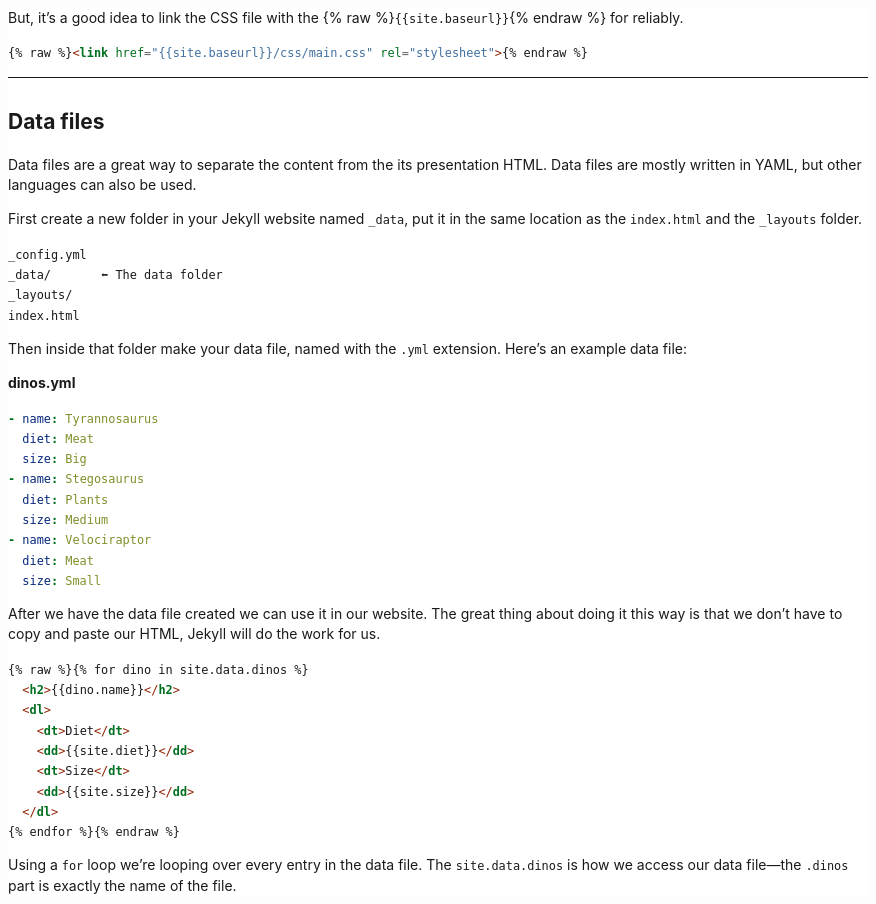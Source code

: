 But, it’s a good idea to link the CSS file with the {% raw %}`{{site.baseurl}}`{% endraw %} for reliably.

```html
{% raw %}<link href="{{site.baseurl}}/css/main.css" rel="stylesheet">{% endraw %}
```

---

## Data files

Data files are a great way to separate the content from the its presentation HTML. Data files are mostly written in YAML, but other languages can also be used.

First create a new folder in your Jekyll website named `_data`, put it in the same location as the `index.html` and the `_layouts` folder.

```
_config.yml
_data/       ⬅︎ The data folder
_layouts/
index.html
```

Then inside that folder make your data file, named with the `.yml` extension. Here’s an example data file:

**dinos.yml**

```yaml
- name: Tyrannosaurus
  diet: Meat
  size: Big
- name: Stegosaurus
  diet: Plants
  size: Medium
- name: Velociraptor
  diet: Meat
  size: Small
```

After we have the data file created we can use it in our website. The great thing about doing it this way is that we don’t have to copy and paste our HTML, Jekyll will do the work for us.

```html
{% raw %}{% for dino in site.data.dinos %}
  <h2>{{dino.name}}</h2>
  <dl>
    <dt>Diet</dt>
    <dd>{{site.diet}}</dd>
    <dt>Size</dt>
    <dd>{{site.size}}</dd>
  </dl>
{% endfor %}{% endraw %}
```

Using a `for` loop we’re looping over every entry in the data file. The `site.data.dinos` is how we access our data file—the `.dinos` part is exactly the name of the file.
